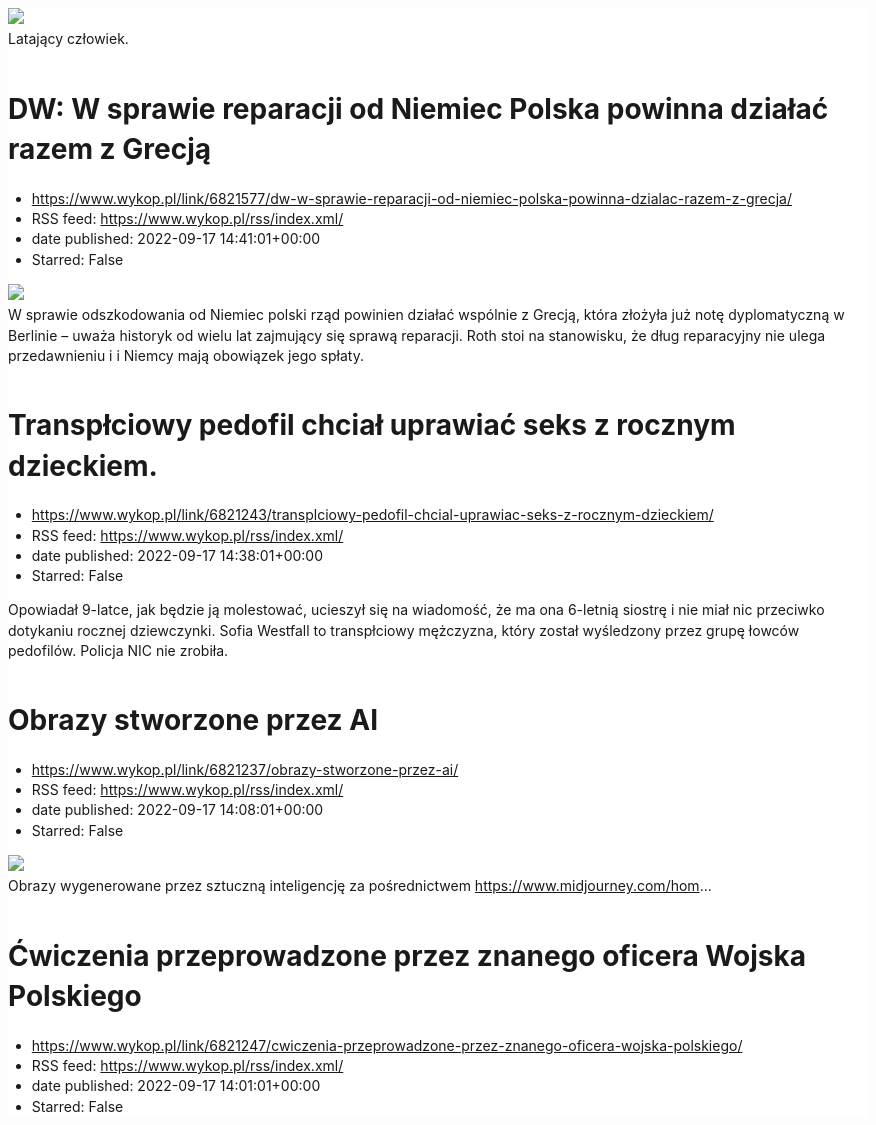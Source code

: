 <img src="https://www.wykop.pl/cdn/c3397993/link_1663419075n4VD9IBSW92z1WrxC5i8jB,w104h74.jpg" /><br />
		 Latający człowiek.

# DW: W sprawie reparacji od Niemiec Polska powinna działać razem z Grecją
 - https://www.wykop.pl/link/6821577/dw-w-sprawie-reparacji-od-niemiec-polska-powinna-dzialac-razem-z-grecja/
 - RSS feed: https://www.wykop.pl/rss/index.xml/
 - date published: 2022-09-17 14:41:01+00:00
 - Starred: False

<img src="https://www.wykop.pl/cdn/c3397993/link_1663418176v0GROdOHHcNorTrzk6D4Gq,w104h74.jpg" /><br />
		 W sprawie odszkodowania od Niemiec polski rząd powinien działać wspólnie z Grecją, która złożyła już notę dyplomatyczną w Berlinie – uważa historyk od wielu lat zajmujący się sprawą reparacji. Roth stoi na stanowisku, że dług reparacyjny nie ulega przedawnieniu i i Niemcy mają obowiązek jego spłaty.

# Transpłciowy pedofil chciał uprawiać seks z rocznym dzieckiem.
 - https://www.wykop.pl/link/6821243/transplciowy-pedofil-chcial-uprawiac-seks-z-rocznym-dzieckiem/
 - RSS feed: https://www.wykop.pl/rss/index.xml/
 - date published: 2022-09-17 14:38:01+00:00
 - Starred: False

Opowiadał 9-latce, jak będzie ją molestować, ucieszył się na wiadomość, że ma ona 6-letnią siostrę i nie miał nic przeciwko dotykaniu rocznej dziewczynki. Sofia Westfall to transpłciowy mężczyzna, który został wyśledzony przez grupę łowców pedofilów.
Policja NIC nie zrobiła.

# Obrazy stworzone przez AI
 - https://www.wykop.pl/link/6821237/obrazy-stworzone-przez-ai/
 - RSS feed: https://www.wykop.pl/rss/index.xml/
 - date published: 2022-09-17 14:08:01+00:00
 - Starred: False

<img src="https://www.wykop.pl/cdn/c3397993/link_1663401974tPaAtehDDmN9jvf9Ooo7r5,w104h74.jpg" /><br />
		 Obrazy wygenerowane przez sztuczną inteligencję za pośrednictwem https://www.midjourney.com/hom...

# Ćwiczenia przeprowadzone przez znanego oficera Wojska Polskiego
 - https://www.wykop.pl/link/6821247/cwiczenia-przeprowadzone-przez-znanego-oficera-wojska-polskiego/
 - RSS feed: https://www.wykop.pl/rss/index.xml/
 - date published: 2022-09-17 14:01:01+00:00
 - Starred: False
